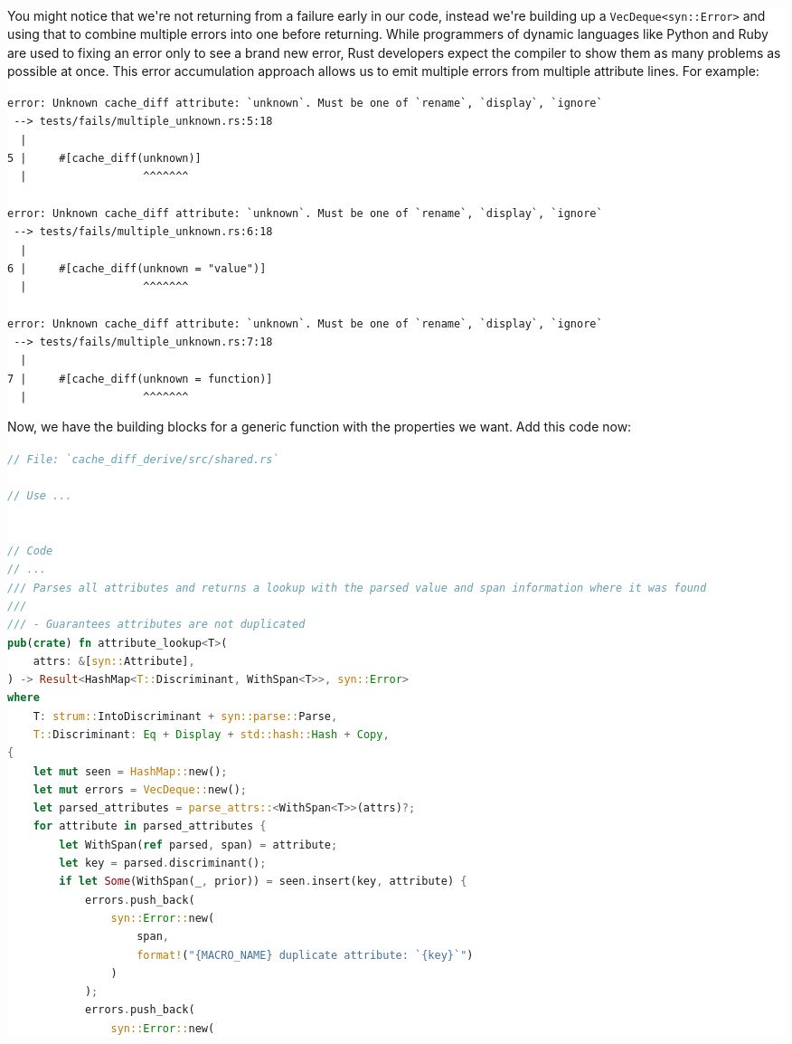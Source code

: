 
You might notice that we're not returning from a failure early in our code, instead we're building up a `VecDeque<syn::Error>` and using that to combine multiple errors into one before returning. While programmers of dynamic languages like Python and Ruby are used to fixing an error only to see a brand new error, Rust developers expect the compiler to show them as many problems as possible at once. This error accumulation approach allows us to emit multiple errors from multiple attribute lines. For example:

```
error: Unknown cache_diff attribute: `unknown`. Must be one of `rename`, `display`, `ignore`
 --> tests/fails/multiple_unknown.rs:5:18
  |
5 |     #[cache_diff(unknown)]
  |                  ^^^^^^^

error: Unknown cache_diff attribute: `unknown`. Must be one of `rename`, `display`, `ignore`
 --> tests/fails/multiple_unknown.rs:6:18
  |
6 |     #[cache_diff(unknown = "value")]
  |                  ^^^^^^^

error: Unknown cache_diff attribute: `unknown`. Must be one of `rename`, `display`, `ignore`
 --> tests/fails/multiple_unknown.rs:7:18
  |
7 |     #[cache_diff(unknown = function)]
  |                  ^^^^^^^
```


Now, we have the building blocks for a generic function with the properties we want. Add this code now:

```rust
// File: `cache_diff_derive/src/shared.rs`

// Use ...


// Code
// ...
/// Parses all attributes and returns a lookup with the parsed value and span information where it was found
///
/// - Guarantees attributes are not duplicated
pub(crate) fn attribute_lookup<T>(
    attrs: &[syn::Attribute],
) -> Result<HashMap<T::Discriminant, WithSpan<T>>, syn::Error>
where
    T: strum::IntoDiscriminant + syn::parse::Parse,
    T::Discriminant: Eq + Display + std::hash::Hash + Copy,
{
    let mut seen = HashMap::new();
    let mut errors = VecDeque::new();
    let parsed_attributes = parse_attrs::<WithSpan<T>>(attrs)?;
    for attribute in parsed_attributes {
        let WithSpan(ref parsed, span) = attribute;
        let key = parsed.discriminant();
        if let Some(WithSpan(_, prior)) = seen.insert(key, attribute) {
            errors.push_back(
                syn::Error::new(
                    span,
                    format!("{MACRO_NAME} duplicate attribute: `{key}`")
                )
            );
            errors.push_back(
                syn::Error::new(
```